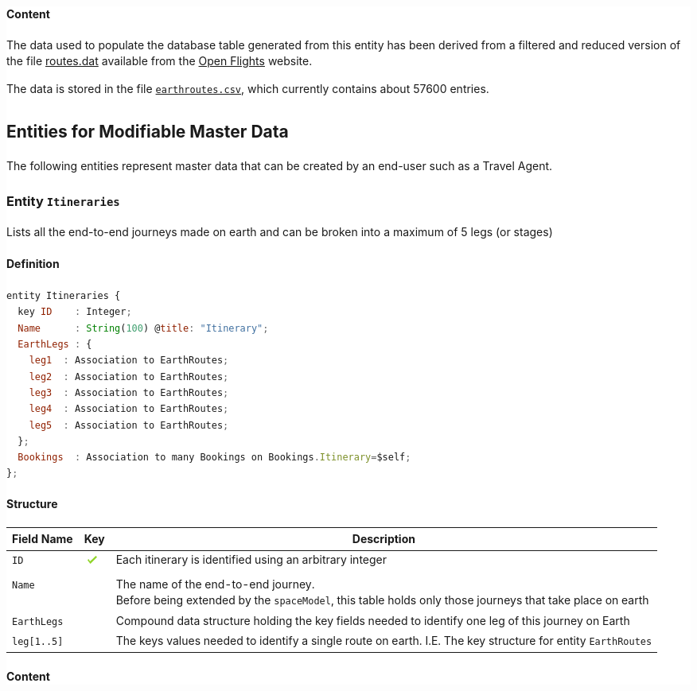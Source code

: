 
#### Content

The data used to populate the database table generated from this entity has been derived from a filtered and reduced version of the file [routes.dat](https://raw.githubusercontent.com/jpatokal/openflights/master/data/routes.dat) available from the [Open Flights](https://openflights.org/data.html) website.

The data is stored in the file [`earthroutes.csv`](./db/src/csv/earthroutes.csv), which currently contains about 57600 entries.




## Entities for Modifiable Master Data

The following entities represent master data that can be created by an end-user such as a Travel Agent.


### Entity `Itineraries`

Lists all the end-to-end journeys made on earth and can be broken into a maximum of 5 legs (or stages)

#### Definition

```javascript
entity Itineraries {
  key ID    : Integer;
  Name      : String(100) @title: "Itinerary";
  EarthLegs : {
    leg1  : Association to EarthRoutes;
    leg2  : Association to EarthRoutes;
    leg3  : Association to EarthRoutes;
    leg4  : Association to EarthRoutes;
    leg5  : Association to EarthRoutes;
  };
  Bookings  : Association to many Bookings on Bookings.Itinerary=$self;
};
```

#### Structure

| Field Name | Key | Description
|---|---|---|
| `ID` | ![](./img/tick.png) | Each itinerary is identified using an arbitrary integer
| `Name` | | The name of the end-to-end journey.<br>Before being extended by the `spaceModel`, this table holds only those journeys that take place on earth
| `EarthLegs` | | Compound data structure holding the key fields needed to identify one leg of this journey on Earth
| `leg[1..5]` | | The keys values needed to identify a single route on earth. I.E. The key structure for entity `EarthRoutes`

#### Content
